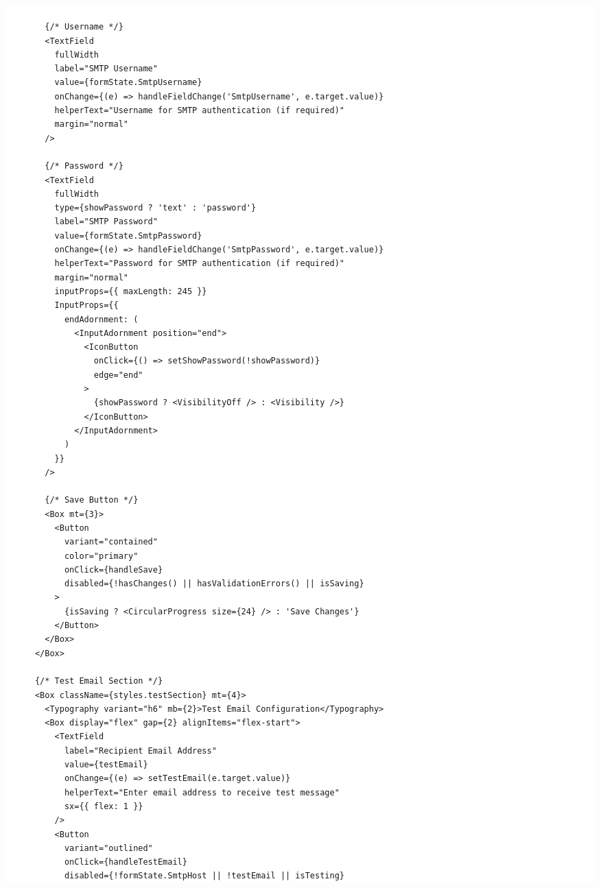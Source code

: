 ```tsx

        {/* Username */}
        <TextField
          fullWidth
          label="SMTP Username"
          value={formState.SmtpUsername}
          onChange={(e) => handleFieldChange('SmtpUsername', e.target.value)}
          helperText="Username for SMTP authentication (if required)"
          margin="normal"
        />

        {/* Password */}
        <TextField
          fullWidth
          type={showPassword ? 'text' : 'password'}
          label="SMTP Password"
          value={formState.SmtpPassword}
          onChange={(e) => handleFieldChange('SmtpPassword', e.target.value)}
          helperText="Password for SMTP authentication (if required)"
          margin="normal"
          inputProps={{ maxLength: 245 }}
          InputProps={{
            endAdornment: (
              <InputAdornment position="end">
                <IconButton
                  onClick={() => setShowPassword(!showPassword)}
                  edge="end"
                >
                  {showPassword ? <VisibilityOff /> : <Visibility />}
                </IconButton>
              </InputAdornment>
            )
          }}
        />

        {/* Save Button */}
        <Box mt={3}>
          <Button
            variant="contained"
            color="primary"
            onClick={handleSave}
            disabled={!hasChanges() || hasValidationErrors() || isSaving}
          >
            {isSaving ? <CircularProgress size={24} /> : 'Save Changes'}
          </Button>
        </Box>
      </Box>

      {/* Test Email Section */}
      <Box className={styles.testSection} mt={4}>
        <Typography variant="h6" mb={2}>Test Email Configuration</Typography>
        <Box display="flex" gap={2} alignItems="flex-start">
          <TextField
            label="Recipient Email Address"
            value={testEmail}
            onChange={(e) => setTestEmail(e.target.value)}
            helperText="Enter email address to receive test message"
            sx={{ flex: 1 }}
          />
          <Button
            variant="outlined"
            onClick={handleTestEmail}
            disabled={!formState.SmtpHost || !testEmail || isTesting}
```